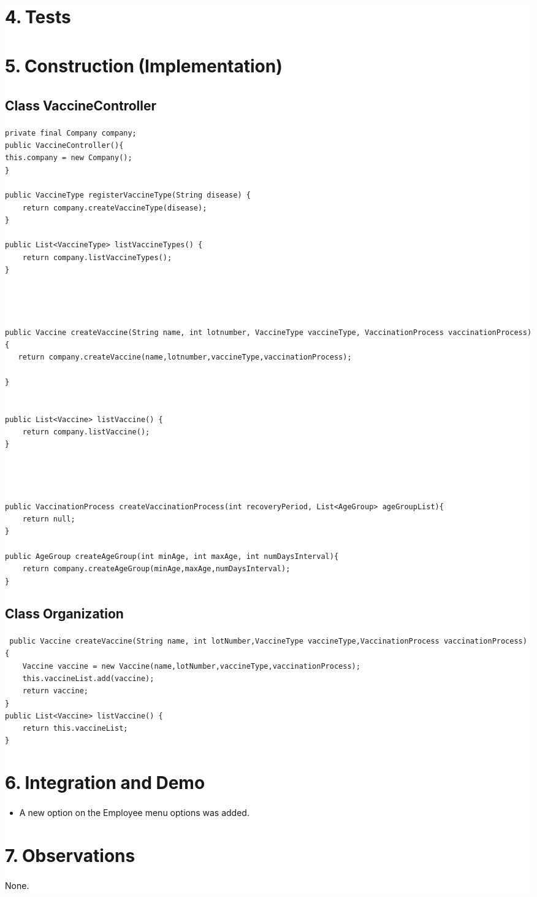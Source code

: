 # 4. Tests 



# 5. Construction (Implementation)


## Class VaccineController 
    private final Company company;
    public VaccineController(){
    this.company = new Company();
    }

    public VaccineType registerVaccineType(String disease) {
        return company.createVaccineType(disease);
    }

    public List<VaccineType> listVaccineTypes() {
        return company.listVaccineTypes();
    }




    public Vaccine createVaccine(String name, int lotnumber, VaccineType vaccineType, VaccinationProcess vaccinationProcess){
       return company.createVaccine(name,lotnumber,vaccineType,vaccinationProcess);

    }


    public List<Vaccine> listVaccine() {
        return company.listVaccine();
    }




    public VaccinationProcess createVaccinationProcess(int recoveryPeriod, List<AgeGroup> ageGroupList){
        return null;
    }

    public AgeGroup createAgeGroup(int minAge, int maxAge, int numDaysInterval){
        return company.createAgeGroup(minAge,maxAge,numDaysInterval);
    }

## Class Organization

     public Vaccine createVaccine(String name, int lotNumber,VaccineType vaccineType,VaccinationProcess vaccinationProcess) {
        Vaccine vaccine = new Vaccine(name,lotNumber,vaccineType,vaccinationProcess);
        this.vaccineList.add(vaccine);
        return vaccine;
    }
    public List<Vaccine> listVaccine() {
        return this.vaccineList;
    }


# 6. Integration and Demo 

* A new option on the Employee menu options was added.
# 7. Observations

None.

